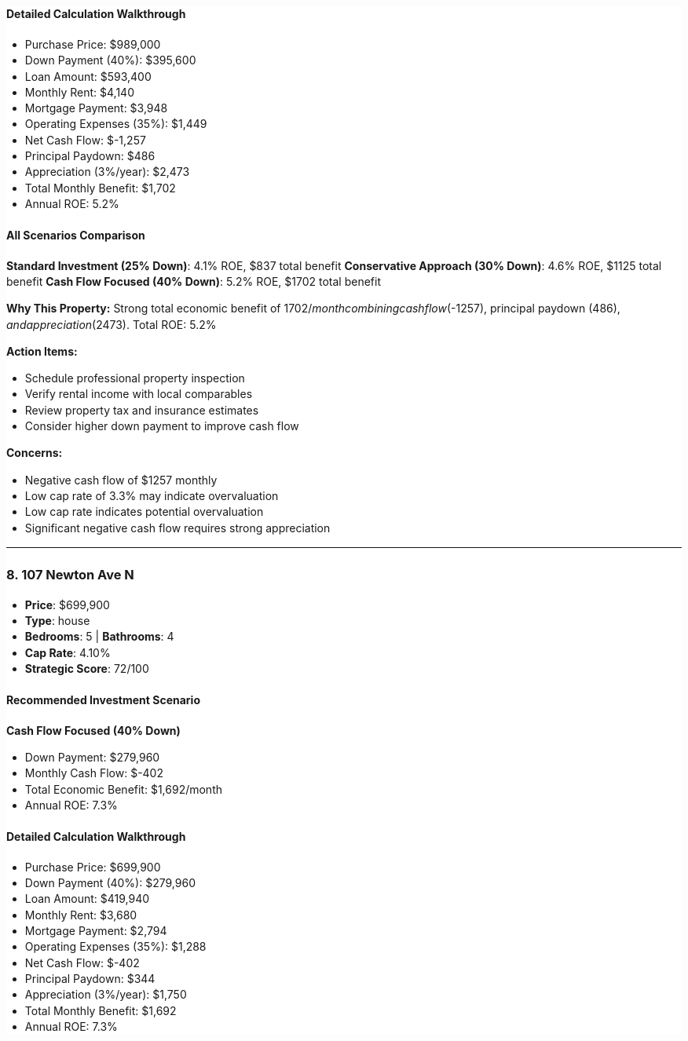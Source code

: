 #### Detailed Calculation Walkthrough
- Purchase Price: $989,000
- Down Payment (40%): $395,600
- Loan Amount: $593,400
- Monthly Rent: $4,140
- Mortgage Payment: $3,948
- Operating Expenses (35%): $1,449
- Net Cash Flow: $-1,257
- Principal Paydown: $486
- Appreciation (3%/year): $2,473
- Total Monthly Benefit: $1,702
- Annual ROE: 5.2%

#### All Scenarios Comparison
**Standard Investment (25% Down)**: 4.1% ROE, $837 total benefit
**Conservative Approach (30% Down)**: 4.6% ROE, $1125 total benefit
**Cash Flow Focused (40% Down)**: 5.2% ROE, $1702 total benefit

**Why This Property:**
Strong total economic benefit of $1702/month combining cash flow ($-1257), principal paydown ($486), and appreciation ($2473). Total ROE: 5.2%

**Action Items:**
- Schedule professional property inspection
- Verify rental income with local comparables
- Review property tax and insurance estimates
- Consider higher down payment to improve cash flow

**Concerns:**
- Negative cash flow of $1257 monthly
- Low cap rate of 3.3% may indicate overvaluation
- Low cap rate indicates potential overvaluation
- Significant negative cash flow requires strong appreciation

---

### 8. 107 Newton Ave N
- **Price**: $699,900
- **Type**: house
- **Bedrooms**: 5 | **Bathrooms**: 4
- **Cap Rate**: 4.10%
- **Strategic Score**: 72/100

#### Recommended Investment Scenario
**Cash Flow Focused (40% Down)**
- Down Payment: $279,960
- Monthly Cash Flow: $-402
- Total Economic Benefit: $1,692/month
- Annual ROE: 7.3%

#### Detailed Calculation Walkthrough
- Purchase Price: $699,900
- Down Payment (40%): $279,960
- Loan Amount: $419,940
- Monthly Rent: $3,680
- Mortgage Payment: $2,794
- Operating Expenses (35%): $1,288
- Net Cash Flow: $-402
- Principal Paydown: $344
- Appreciation (3%/year): $1,750
- Total Monthly Benefit: $1,692
- Annual ROE: 7.3%
